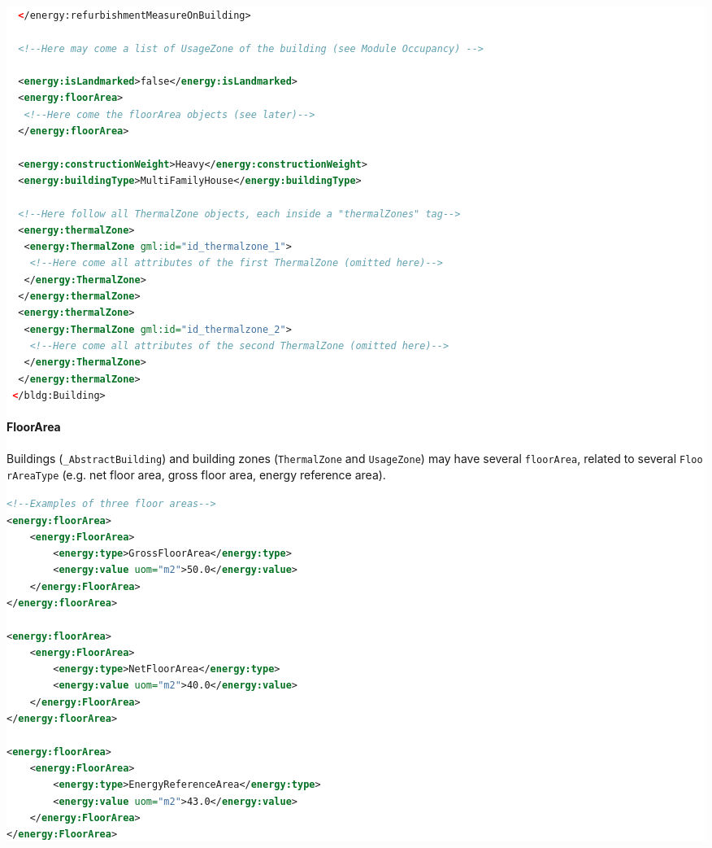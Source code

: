 ```xml
  </energy:refurbishmentMeasureOnBuilding>
    
  <!--Here may come a list of UsageZone of the building (see Module Occupancy) -->
  
  <energy:isLandmarked>false</energy:isLandmarked>
  <energy:floorArea>
   <!--Here come the floorArea objects (see later)-->
  </energy:floorArea>
  
  <energy:constructionWeight>Heavy</energy:constructionWeight>
  <energy:buildingType>MultiFamilyHouse</energy:buildingType>
  
  <!--Here follow all ThermalZone objects, each inside a "thermalZones" tag-->
  <energy:thermalZone>
   <energy:ThermalZone gml:id="id_thermalzone_1">
    <!--Here come all attributes of the first ThermalZone (omitted here)-->
   </energy:ThermalZone>
  </energy:thermalZone>
  <energy:thermalZone>
   <energy:ThermalZone gml:id="id_thermalzone_2">
    <!--Here come all attributes of the second ThermalZone (omitted here)-->
   </energy:ThermalZone>
  </energy:thermalZone>
 </bldg:Building>
```

#### FloorArea

Buildings (`_AbstractBuilding`) and building zones (`ThermalZone` and
`UsageZone`) may have several `floorArea`, related to several `FloorAreaType`
(e.g. net floor area, gross floor area, energy reference area).

```xml
<!--Examples of three floor areas-->
<energy:floorArea>
	<energy:FloorArea>
		<energy:type>GrossFloorArea</energy:type>
		<energy:value uom="m2">50.0</energy:value>
	</energy:FloorArea>
</energy:floorArea>

<energy:floorArea>
	<energy:FloorArea>
		<energy:type>NetFloorArea</energy:type>
		<energy:value uom="m2">40.0</energy:value>
	</energy:FloorArea>
</energy:floorArea>

<energy:floorArea>
	<energy:FloorArea>
		<energy:type>EnergyReferenceArea</energy:type>
		<energy:value uom="m2">43.0</energy:value>
	</energy:FloorArea>
</energy:FloorArea>
```
